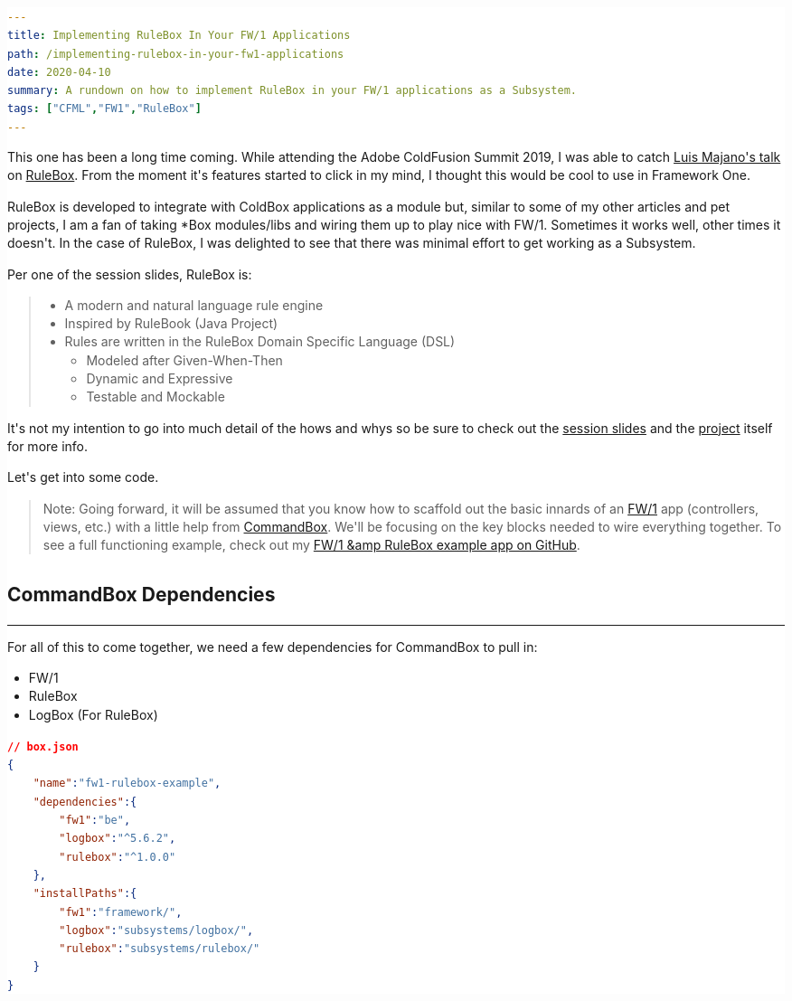```yaml
---
title: Implementing RuleBox In Your FW/1 Applications
path: /implementing-rulebox-in-your-fw1-applications
date: 2020-04-10
summary: A rundown on how to implement RuleBox in your FW/1 applications as a Subsystem.
tags: ["CFML","FW1","RuleBox"]
---
```


This one has been a long time coming. While attending the Adobe ColdFusion Summit 2019, I was able to catch [Luis Majano's talk](https://drive.google.com/file/d/1imx6dQw5fib748gomGcxMDBOQkl7Jl7x/view) on [RuleBox](https://github.com/coldbox-modules/rulebox). From the moment it's features started to click in my mind, I thought this would be cool to use in Framework One.

RuleBox is developed to integrate with ColdBox applications as a module but, similar to some of my other articles and pet projects, I am a fan of taking *Box modules/libs and wiring them up to play nice with FW/1. Sometimes it works well, other times it doesn't. In the case of RuleBox, I was delighted to see that there was minimal effort to get working as a Subsystem.

Per one of the session slides, RuleBox is:
> - A modern and natural language rule engine
> - Inspired by RuleBook (Java Project)
> - Rules are written in the RuleBox Domain Specific Language (DSL)
>   - Modeled after Given-When-Then
>   - Dynamic and Expressive
>   - Testable and Mockable

It's not my intention to go into much detail of the hows and whys so be sure to check out the [session slides](https://drive.google.com/file/d/1imx6dQw5fib748gomGcxMDBOQkl7Jl7x/view) and the [project](https://github.com/coldbox-modules/rulebox) itself for more info.

Let's get into some code.

> Note: Going forward, it will be assumed that you know how to scaffold out the basic innards of an [FW/1](http://framework-one.github.io/) app (controllers, views, etc.) with a little help from [CommandBox](https://www.ortussolutions.com/products/commandbox). We'll be focusing on the key blocks needed to wire everything together. To see a full functioning example, check out my [FW/1 &amp RuleBox example app on GitHub](https://github.com/tonyjunkes/fw1-rulebox-example).

## CommandBox Dependencies
---

For all of this to come together, we need a few dependencies for CommandBox to pull in:

- FW/1
- RuleBox
- LogBox (For RuleBox)

```json
// box.json
{
    "name":"fw1-rulebox-example",
    "dependencies":{
        "fw1":"be",
        "logbox":"^5.6.2",
        "rulebox":"^1.0.0"
    },
    "installPaths":{
        "fw1":"framework/",
        "logbox":"subsystems/logbox/",
        "rulebox":"subsystems/rulebox/"
    }
}
```
